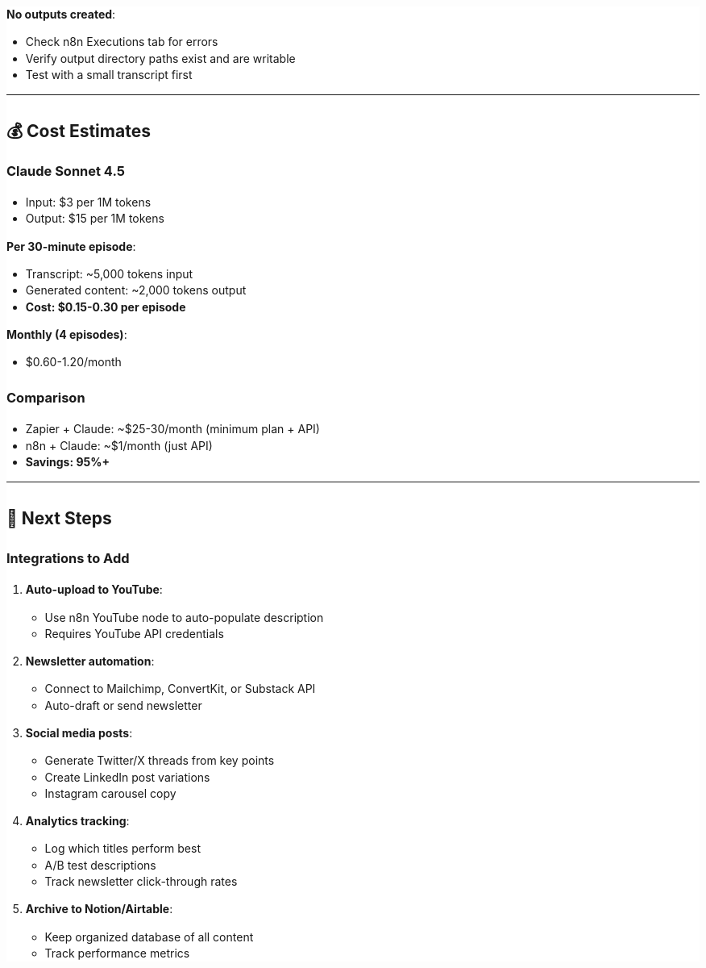 **No outputs created**:
- Check n8n Executions tab for errors
- Verify output directory paths exist and are writable
- Test with a small transcript first

---

## 💰 Cost Estimates

### Claude Sonnet 4.5
- Input: $3 per 1M tokens
- Output: $15 per 1M tokens

**Per 30-minute episode**:
- Transcript: ~5,000 tokens input
- Generated content: ~2,000 tokens output
- **Cost: $0.15-0.30 per episode**

**Monthly (4 episodes)**:
- $0.60-1.20/month

### Comparison
- Zapier + Claude: ~$25-30/month (minimum plan + API)
- n8n + Claude: ~$1/month (just API)
- **Savings: 95%+**

---

## 🚀 Next Steps

### Integrations to Add

1. **Auto-upload to YouTube**:
   - Use n8n YouTube node to auto-populate description
   - Requires YouTube API credentials

2. **Newsletter automation**:
   - Connect to Mailchimp, ConvertKit, or Substack API
   - Auto-draft or send newsletter

3. **Social media posts**:
   - Generate Twitter/X threads from key points
   - Create LinkedIn post variations
   - Instagram carousel copy

4. **Analytics tracking**:
   - Log which titles perform best
   - A/B test descriptions
   - Track newsletter click-through rates

5. **Archive to Notion/Airtable**:
   - Keep organized database of all content
   - Track performance metrics
